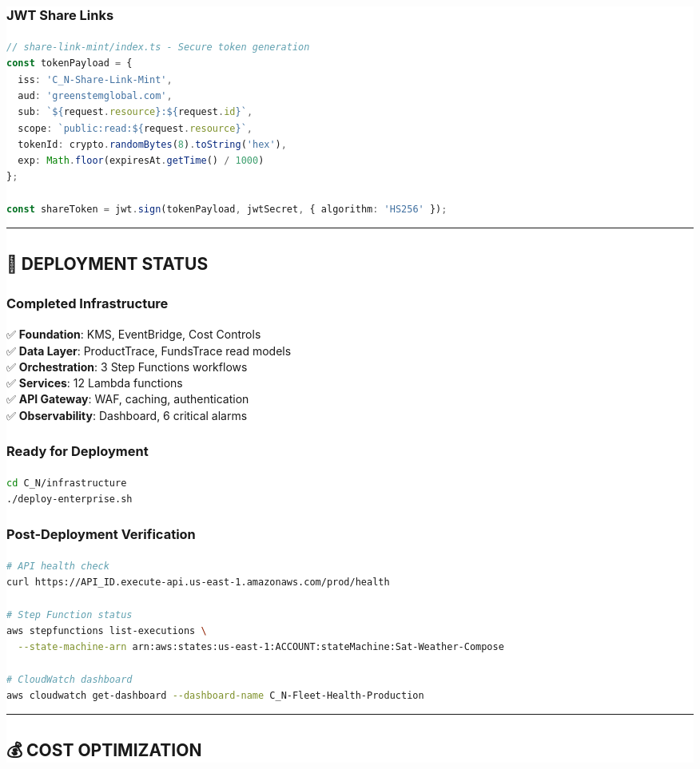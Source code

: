 ### **JWT Share Links**
```typescript
// share-link-mint/index.ts - Secure token generation
const tokenPayload = {
  iss: 'C_N-Share-Link-Mint',
  aud: 'greenstemglobal.com',
  sub: `${request.resource}:${request.id}`,
  scope: `public:read:${request.resource}`,
  tokenId: crypto.randomBytes(8).toString('hex'),
  exp: Math.floor(expiresAt.getTime() / 1000)
};

const shareToken = jwt.sign(tokenPayload, jwtSecret, { algorithm: 'HS256' });
```

---

## 🔄 **DEPLOYMENT STATUS**

### **Completed Infrastructure**
✅ **Foundation**: KMS, EventBridge, Cost Controls  
✅ **Data Layer**: ProductTrace, FundsTrace read models  
✅ **Orchestration**: 3 Step Functions workflows  
✅ **Services**: 12 Lambda functions  
✅ **API Gateway**: WAF, caching, authentication  
✅ **Observability**: Dashboard, 6 critical alarms  

### **Ready for Deployment**
```bash
cd C_N/infrastructure
./deploy-enterprise.sh
```

### **Post-Deployment Verification**
```bash
# API health check
curl https://API_ID.execute-api.us-east-1.amazonaws.com/prod/health

# Step Function status
aws stepfunctions list-executions \
  --state-machine-arn arn:aws:states:us-east-1:ACCOUNT:stateMachine:Sat-Weather-Compose

# CloudWatch dashboard
aws cloudwatch get-dashboard --dashboard-name C_N-Fleet-Health-Production
```

---

## 💰 **COST OPTIMIZATION**
